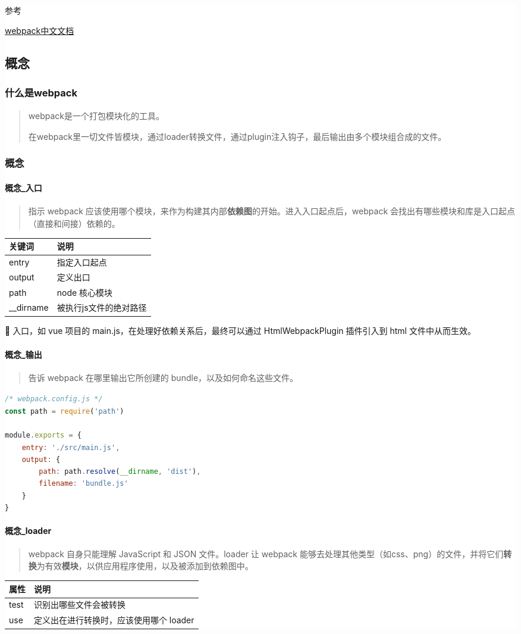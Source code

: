 参考

[webpack中文文档](https://www.webpackjs.com/concepts/)



## 概念

### 什么是webpack  

> webpack是一个打包模块化的工具。
>
> 在webpack里一切文件皆模块，通过loader转换文件，通过plugin注入钩子，最后输出由多个模块组合成的文件。  



### 概念  

#### 概念_入口  

> 指示 webpack 应该使用哪个模块，来作为构建其内部**依赖图**的开始。进入入口起点后，webpack 会找出有哪些模块和库是入口起点（直接和间接）依赖的。  

| 关键词      | 说明                   |
| :---------- | :--------------------- |
| entry       | 指定入口起点           |
| output      | 定义出口               |
| path        | node 核心模块          |
| \_\_dirname | 被执行js文件的绝对路径 |

:whale: 入口，如 vue 项目的 main.js，在处理好依赖关系后，最终可以通过 HtmlWebpackPlugin 插件引入到 html 文件中从而生效。

#### 概念_输出  

> 告诉 webpack 在哪里输出它所创建的 bundle，以及如何命名这些文件。  

```javascript
/* webpack.config.js */
const path = require('path')

module.exports = {
    entry: './src/main.js',
    output: {
        path: path.resolve(__dirname, 'dist'),
        filename: 'bundle.js'
    }
}
```

#### 概念_loader  

> webpack 自身只能理解 JavaScript 和 JSON 文件。loader 让 webpack 能够去处理其他类型（如css、png）的文件，并将它们**转换**为有效**模块**，以供应用程序使用，以及被添加到依赖图中。  

| 属性 | 说明                                    |
| :--- | :-------------------------------------- |
| test | 识别出哪些文件会被转换                  |
| use  | 定义出在进行转换时，应该使用哪个 loader |
